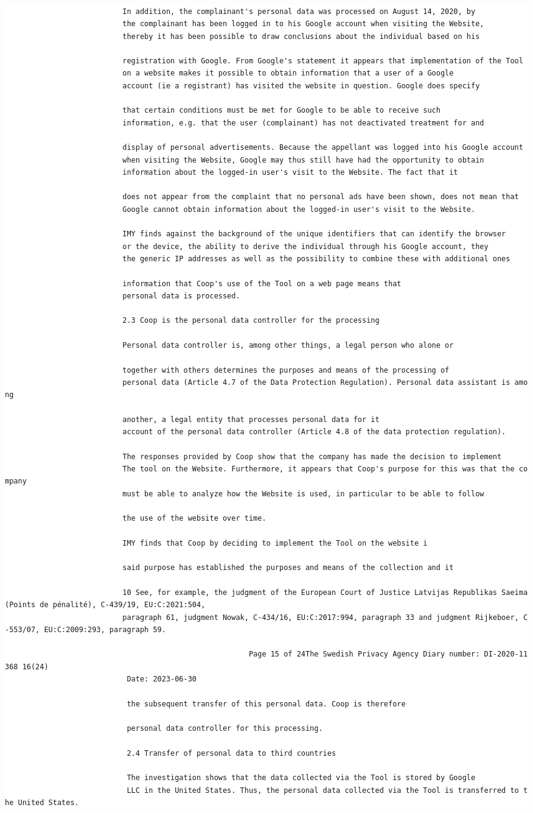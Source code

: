                                In addition, the complainant's personal data was processed on August 14, 2020, by
                               the complainant has been logged in to his Google account when visiting the Website,
                               thereby it has been possible to draw conclusions about the individual based on his

                               registration with Google. From Google's statement it appears that implementation of the Tool
                               on a website makes it possible to obtain information that a user of a Google
                               account (ie a registrant) has visited the website in question. Google does specify

                               that certain conditions must be met for Google to be able to receive such
                               information, e.g. that the user (complainant) has not deactivated treatment for and

                               display of personal advertisements. Because the appellant was logged into his Google account
                               when visiting the Website, Google may thus still have had the opportunity to obtain
                               information about the logged-in user's visit to the Website. The fact that it

                               does not appear from the complaint that no personal ads have been shown, does not mean that
                               Google cannot obtain information about the logged-in user's visit to the Website.

                               IMY finds against the background of the unique identifiers that can identify the browser
                               or the device, the ability to derive the individual through his Google account, they
                               the generic IP addresses as well as the possibility to combine these with additional ones

                               information that Coop's use of the Tool on a web page means that
                               personal data is processed.

                               2.3 Coop is the personal data controller for the processing

                               Personal data controller is, among other things, a legal person who alone or

                               together with others determines the purposes and means of the processing of
                               personal data (Article 4.7 of the Data Protection Regulation). Personal data assistant is among

                               another, a legal entity that processes personal data for it
                               account of the personal data controller (Article 4.8 of the data protection regulation).

                               The responses provided by Coop show that the company has made the decision to implement
                               The tool on the Website. Furthermore, it appears that Coop's purpose for this was that the company
                               must be able to analyze how the Website is used, in particular to be able to follow

                               the use of the website over time.

                               IMY finds that Coop by deciding to implement the Tool on the website i

                               said purpose has established the purposes and means of the collection and it

                               10 See, for example, the judgment of the European Court of Justice Latvijas Republikas Saeima (Points de pénalité), C-439/19, EU:C:2021:504,
                               paragraph 61, judgment Nowak, C-434/16, EU:C:2017:994, paragraph 33 and judgment Rijkeboer, C-553/07, EU:C:2009:293, paragraph 59.

                                                            Page 15 of 24The Swedish Privacy Agency Diary number: DI-2020-11368 16(24)
                                Date: 2023-06-30

                                the subsequent transfer of this personal data. Coop is therefore

                                personal data controller for this processing.

                                2.4 Transfer of personal data to third countries

                                The investigation shows that the data collected via the Tool is stored by Google
                                LLC in the United States. Thus, the personal data collected via the Tool is transferred to the United States.
